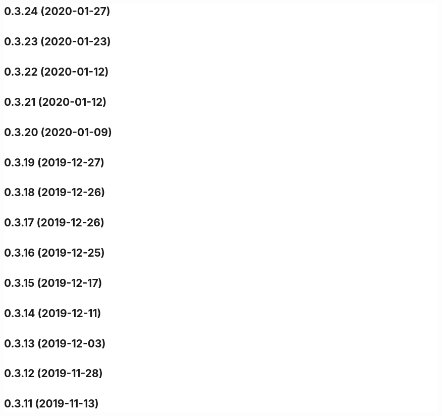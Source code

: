 

## 0.3.24 (2020-01-27)



## 0.3.23 (2020-01-23)



## 0.3.22 (2020-01-12)



## 0.3.21 (2020-01-12)



## 0.3.20 (2020-01-09)



## 0.3.19 (2019-12-27)



## 0.3.18 (2019-12-26)



## 0.3.17 (2019-12-26)



## 0.3.16 (2019-12-25)



## 0.3.15 (2019-12-17)



## 0.3.14 (2019-12-11)



## 0.3.13 (2019-12-03)



## 0.3.12 (2019-11-28)



## 0.3.11 (2019-11-13)
